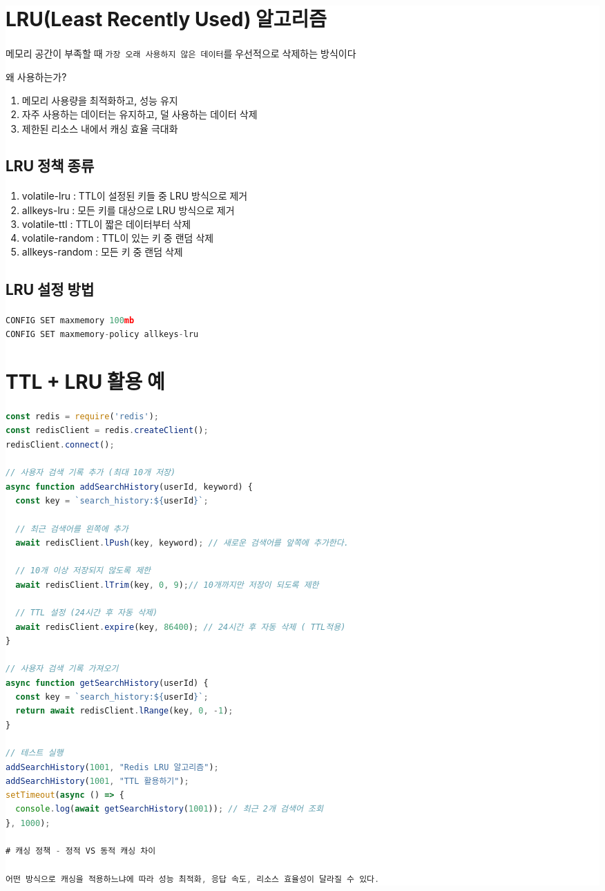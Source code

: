 # LRU(Least Recently Used) 알고리즘

메모리 공간이 부족할 때 `가장 오래 사용하지 않은 데이터`를 우선적으로 삭제하는 방식이다

왜 사용하는가?

1. 메모리 사용량을 최적화하고, 성능 유지
2. 자주 사용하는 데이터는 유지하고, 덜 사용하는 데이터 삭제
3. 제한된 리소스 내에서 캐싱 효율 극대화

## LRU 정책 종류

1. volatile-lru : TTL이 설정된 키들 중 LRU 방식으로 제거
2. allkeys-lru : 모든 키를 대상으로 LRU 방식으로 제거
3. volatile-ttl : TTL이 짧은 데이터부터 삭제
4. volatile-random : TTL이 있는 키 중 랜덤 삭제
5. allkeys-random : 모든 키 중 랜덤 삭제

## LRU 설정 방법

```jsx
CONFIG SET maxmemory 100mb
CONFIG SET maxmemory-policy allkeys-lru
```

# TTL + LRU 활용 예

```jsx
const redis = require('redis');
const redisClient = redis.createClient();
redisClient.connect();

// 사용자 검색 기록 추가 (최대 10개 저장)
async function addSearchHistory(userId, keyword) {
  const key = `search_history:${userId}`;

  // 최근 검색어를 왼쪽에 추가
  await redisClient.lPush(key, keyword); // 새로운 검색어를 앞쪽에 추가한다.
  
  // 10개 이상 저장되지 않도록 제한
  await redisClient.lTrim(key, 0, 9);// 10개까지만 저장이 되도록 제한

  // TTL 설정 (24시간 후 자동 삭제)
  await redisClient.expire(key, 86400); // 24시간 후 자동 삭제 ( TTL적용)
}

// 사용자 검색 기록 가져오기
async function getSearchHistory(userId) {
  const key = `search_history:${userId}`;
  return await redisClient.lRange(key, 0, -1);
}

// 테스트 실행
addSearchHistory(1001, "Redis LRU 알고리즘");
addSearchHistory(1001, "TTL 활용하기");
setTimeout(async () => {
  console.log(await getSearchHistory(1001)); // 최근 2개 검색어 조회
}, 1000);

# 캐싱 정책 - 정적 VS 동적 캐싱 차이

어떤 방식으로 캐싱을 적용하느냐에 따라 성능 최적화, 응답 속도, 리소스 효율성이 달라질 수 있다.

```
